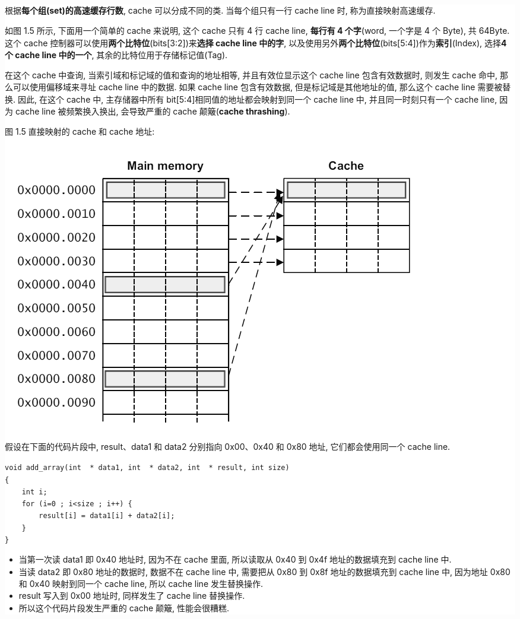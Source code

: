 根据**每个组(set)的高速缓存行数**, cache 可以分成不同的类. 当每个组只有一行 cache line 时, 称为直接映射高速缓存.

如图 1.5 所示, 下面用一个简单的 cache 来说明, 这个 cache 只有 4 行 cache line, **每行有 4 个字**(word, 一个字是 4 个 Byte), 共 64Byte. 这个 cache 控制器可以使用**两个比特位**(bits[3:2])来**选择 cache line 中的字**, 以及使用另外**两个比特位**(bits[5:4])作为**索引**(Index), 选择**4 个 cache line 中的一个**, 其余的比特位用于存储标记值(Tag).

在这个 cache 中查询, 当索引域和标记域的值和查询的地址相等, 并且有效位显示这个 cache line 包含有效数据时, 则发生 cache 命中, 那么可以使用偏移域来寻址 cache line 中的数据. 如果 cache line 包含有效数据, 但是标记域是其他地址的值, 那么这个 cache line 需要被替换. 因此, 在这个 cache 中, 主存储器中所有 bit[5:4]相同值的地址都会映射到同一个 cache line 中, 并且同一时刻只有一个 cache line, 因为 cache line 被频繁换入换出, 会导致严重的 cache 颠簸(**cache thrashing**).

图 1.5 直接映射的 cache 和 cache 地址:

![config](images/5.png)

假设在下面的代码片段中, result、data1 和 data2 分别指向 0x00、0x40 和 0x80 地址, 它们都会使用同一个 cache line.

```
void add_array(int  * data1, int  * data2, int  * result, int size)
{
    int i;
    for (i=0 ; i<size ; i++) {
        result[i] = data1[i] + data2[i];
    }
}
```

- 当第一次读 data1 即 0x40 地址时, 因为不在 cache 里面, 所以读取从 0x40 到 0x4f 地址的数据填充到 cache line 中.
- 当读 data2 即 0x80 地址的数据时, 数据不在 cache line 中, 需要把从 0x80 到 0x8f 地址的数据填充到 cache line 中, 因为地址 0x80 和 0x40 映射到同一个 cache line, 所以 cache line 发生替换操作.
- result 写入到 0x00 地址时, 同样发生了 cache line 替换操作.
- 所以这个代码片段发生严重的 cache 颠簸, 性能会很糟糕.
